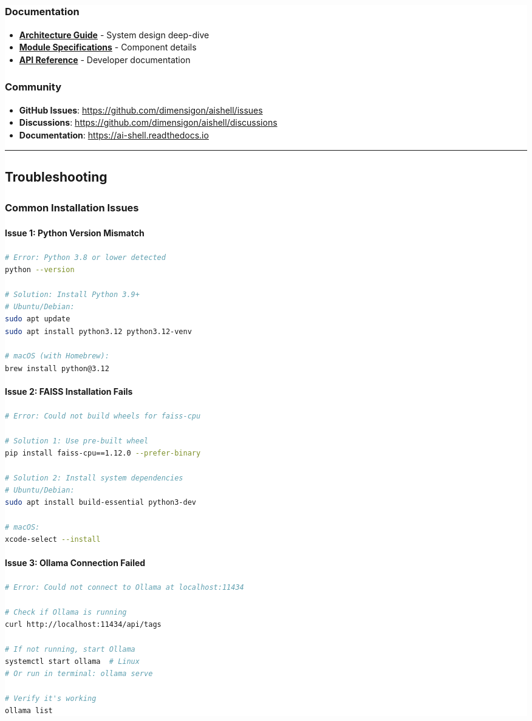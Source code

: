 ### Documentation

- **[Architecture Guide](../docs/architecture/ARCHITECTURE_SUMMARY.md)** - System design deep-dive
- **[Module Specifications](../docs/architecture/MODULE_SPECIFICATIONS.md)** - Component details
- **[API Reference](../docs/api/)** - Developer documentation

### Community

- **GitHub Issues**: https://github.com/dimensigon/aishell/issues
- **Discussions**: https://github.com/dimensigon/aishell/discussions
- **Documentation**: https://ai-shell.readthedocs.io

---

## Troubleshooting

### Common Installation Issues

#### **Issue 1: Python Version Mismatch**

```bash
# Error: Python 3.8 or lower detected
python --version

# Solution: Install Python 3.9+
# Ubuntu/Debian:
sudo apt update
sudo apt install python3.12 python3.12-venv

# macOS (with Homebrew):
brew install python@3.12
```

#### **Issue 2: FAISS Installation Fails**

```bash
# Error: Could not build wheels for faiss-cpu

# Solution 1: Use pre-built wheel
pip install faiss-cpu==1.12.0 --prefer-binary

# Solution 2: Install system dependencies
# Ubuntu/Debian:
sudo apt install build-essential python3-dev

# macOS:
xcode-select --install
```

#### **Issue 3: Ollama Connection Failed**

```bash
# Error: Could not connect to Ollama at localhost:11434

# Check if Ollama is running
curl http://localhost:11434/api/tags

# If not running, start Ollama
systemctl start ollama  # Linux
# Or run in terminal: ollama serve

# Verify it's working
ollama list
```
